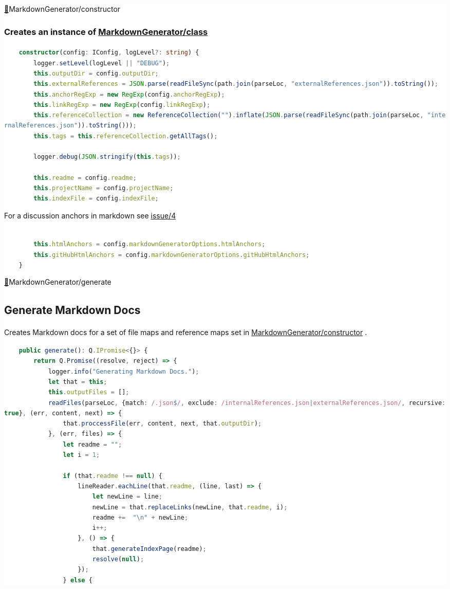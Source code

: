  <a name="markdowngenerator-constructor" id="markdowngenerator-constructor" ></a>[🔗](#user-content-markdowngenerator-constructor)MarkdownGenerator/constructor
### Creates an instance of [MarkdownGenerator/class](../.././ts/generators/markdownGenerator.ts.md#user-content-markdowngenerator-class)

```typescript
    constructor(config: IConfig, logLevel?: string) {
        logger.setLevel(logLevel || "DEBUG");
        this.outputDir = config.outputDir;
        this.externalReferences = JSON.parse(readFileSync(path.join(parseLoc, "externalReferences.json")).toString());
        this.anchorRegExp = new RegExp(config.anchorRegExp);
        this.linkRegExp = new RegExp(config.linkRegExp);
        this.referenceCollection = new ReferenceCollection("").inflate(JSON.parse(readFileSync(path.join(parseLoc, "internalReferences.json")).toString()));
        this.tags = this.referenceCollection.getAllTags();

        logger.debug(JSON.stringify(this.tags));

        this.readme = config.readme;
        this.projectName = config.projectName;
        this.indexFile = config.indexFile;

```
 For a discussion anchors in markdown see [issue/4](https://github.com/ShieldMyFiles/duly-noted/issues/4) 
```typescript

        this.htmlAnchors = config.markdownGeneratorOptions.htmlAnchors;
        this.gitHubHtmlAnchors = config.markdownGeneratorOptions.gitHubHtmlAnchors;
    }

```
 <a name="markdowngenerator-generate" id="markdowngenerator-generate" ></a>[🔗](#user-content-markdowngenerator-generate)MarkdownGenerator/generate
## Generate Markdown Docs
Creates Markdown docs for a set of file maps and reference maps set in [MarkdownGenerator/constructor](../.././ts/generators/markdownGenerator.ts.md#user-content-markdowngenerator-constructor) .

```typescript
    public generate(): Q.IPromise<{}> {
        return Q.Promise((resolve, reject) => {
            logger.info("Generating Markdown Docs.");
            let that = this;
            this.outputFiles = [];
            readFiles(parseLoc, {match: /.json$/, exclude: /internalReferences.json|externalReferences.json/, recursive: true}, (err, content, next) => {
                that.proccessFile(err, content, next, that.outputDir);
            }, (err, files) => {
                let readme = "";
                let i = 1;

                if (that.readme !== null) {
                    lineReader.eachLine(that.readme, (line, last) => {
                        let newLine = line;
                        newLine = that.replaceLinks(newLine, that.readme, i);
                        readme +=  "\n" + newLine;
                        i++;
                    }, () => {
                        that.generateIndexPage(readme);
                        resolve(null);
                    });
                } else {
```